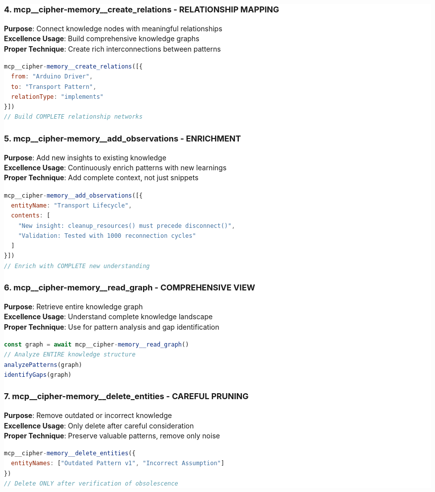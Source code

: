 ### 4. mcp__cipher-memory__create_relations - RELATIONSHIP MAPPING
**Purpose**: Connect knowledge nodes with meaningful relationships  
**Excellence Usage**: Build comprehensive knowledge graphs  
**Proper Technique**: Create rich interconnections between patterns
```javascript
mcp__cipher-memory__create_relations([{
  from: "Arduino Driver",
  to: "Transport Pattern",
  relationType: "implements"
}])
// Build COMPLETE relationship networks
```

### 5. mcp__cipher-memory__add_observations - ENRICHMENT
**Purpose**: Add new insights to existing knowledge  
**Excellence Usage**: Continuously enrich patterns with new learnings  
**Proper Technique**: Add complete context, not just snippets
```javascript
mcp__cipher-memory__add_observations([{
  entityName: "Transport Lifecycle",
  contents: [
    "New insight: cleanup_resources() must precede disconnect()",
    "Validation: Tested with 1000 reconnection cycles"
  ]
}])
// Enrich with COMPLETE new understanding
```

### 6. mcp__cipher-memory__read_graph - COMPREHENSIVE VIEW
**Purpose**: Retrieve entire knowledge graph  
**Excellence Usage**: Understand complete knowledge landscape  
**Proper Technique**: Use for pattern analysis and gap identification
```javascript
const graph = await mcp__cipher-memory__read_graph()
// Analyze ENTIRE knowledge structure
analyzePatterns(graph)
identifyGaps(graph)
```

### 7. mcp__cipher-memory__delete_entities - CAREFUL PRUNING
**Purpose**: Remove outdated or incorrect knowledge  
**Excellence Usage**: Only delete after careful consideration  
**Proper Technique**: Preserve valuable patterns, remove only noise
```javascript
mcp__cipher-memory__delete_entities({
  entityNames: ["Outdated Pattern v1", "Incorrect Assumption"]
})
// Delete ONLY after verification of obsolescence
```
